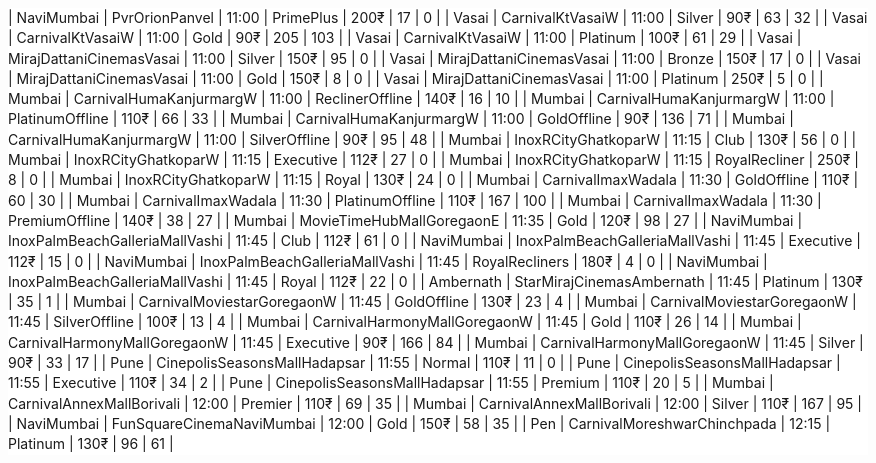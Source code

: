 | NaviMumbai   | PvrOrionPanvel                        | 11:00 | PrimePlus       |  200₹ |       17 |      0 |
| Vasai        | CarnivalKtVasaiW                      | 11:00 | Silver          |   90₹ |       63 |     32 |
| Vasai        | CarnivalKtVasaiW                      | 11:00 | Gold            |   90₹ |      205 |    103 |
| Vasai        | CarnivalKtVasaiW                      | 11:00 | Platinum        |  100₹ |       61 |     29 |
| Vasai        | MirajDattaniCinemasVasai              | 11:00 | Silver          |  150₹ |       95 |      0 |
| Vasai        | MirajDattaniCinemasVasai              | 11:00 | Bronze          |  150₹ |       17 |      0 |
| Vasai        | MirajDattaniCinemasVasai              | 11:00 | Gold            |  150₹ |        8 |      0 |
| Vasai        | MirajDattaniCinemasVasai              | 11:00 | Platinum        |  250₹ |        5 |      0 |
| Mumbai       | CarnivalHumaKanjurmargW               | 11:00 | ReclinerOffline |  140₹ |       16 |     10 |
| Mumbai       | CarnivalHumaKanjurmargW               | 11:00 | PlatinumOffline |  110₹ |       66 |     33 |
| Mumbai       | CarnivalHumaKanjurmargW               | 11:00 | GoldOffline     |   90₹ |      136 |     71 |
| Mumbai       | CarnivalHumaKanjurmargW               | 11:00 | SilverOffline   |   90₹ |       95 |     48 |
| Mumbai       | InoxRCityGhatkoparW                   | 11:15 | Club            |  130₹ |       56 |      0 |
| Mumbai       | InoxRCityGhatkoparW                   | 11:15 | Executive       |  112₹ |       27 |      0 |
| Mumbai       | InoxRCityGhatkoparW                   | 11:15 | RoyalRecliner   |  250₹ |        8 |      0 |
| Mumbai       | InoxRCityGhatkoparW                   | 11:15 | Royal           |  130₹ |       24 |      0 |
| Mumbai       | CarnivalImaxWadala                    | 11:30 | GoldOffline     |  110₹ |       60 |     30 |
| Mumbai       | CarnivalImaxWadala                    | 11:30 | PlatinumOffline |  110₹ |      167 |    100 |
| Mumbai       | CarnivalImaxWadala                    | 11:30 | PremiumOffline  |  140₹ |       38 |     27 |
| Mumbai       | MovieTimeHubMallGoregaonE             | 11:35 | Gold            |  120₹ |       98 |     27 |
| NaviMumbai   | InoxPalmBeachGalleriaMallVashi        | 11:45 | Club            |  112₹ |       61 |      0 |
| NaviMumbai   | InoxPalmBeachGalleriaMallVashi        | 11:45 | Executive       |  112₹ |       15 |      0 |
| NaviMumbai   | InoxPalmBeachGalleriaMallVashi        | 11:45 | RoyalRecliners  |  180₹ |        4 |      0 |
| NaviMumbai   | InoxPalmBeachGalleriaMallVashi        | 11:45 | Royal           |  112₹ |       22 |      0 |
| Ambernath    | StarMirajCinemasAmbernath             | 11:45 | Platinum        |  130₹ |       35 |      1 |
| Mumbai       | CarnivalMoviestarGoregaonW            | 11:45 | GoldOffline     |  130₹ |       23 |      4 |
| Mumbai       | CarnivalMoviestarGoregaonW            | 11:45 | SilverOffline   |  100₹ |       13 |      4 |
| Mumbai       | CarnivalHarmonyMallGoregaonW          | 11:45 | Gold            |  110₹ |       26 |     14 |
| Mumbai       | CarnivalHarmonyMallGoregaonW          | 11:45 | Executive       |   90₹ |      166 |     84 |
| Mumbai       | CarnivalHarmonyMallGoregaonW          | 11:45 | Silver          |   90₹ |       33 |     17 |
| Pune         | CinepolisSeasonsMallHadapsar          | 11:55 | Normal          |  110₹ |       11 |      0 |
| Pune         | CinepolisSeasonsMallHadapsar          | 11:55 | Executive       |  110₹ |       34 |      2 |
| Pune         | CinepolisSeasonsMallHadapsar          | 11:55 | Premium         |  110₹ |       20 |      5 |
| Mumbai       | CarnivalAnnexMallBorivali             | 12:00 | Premier         |  110₹ |       69 |     35 |
| Mumbai       | CarnivalAnnexMallBorivali             | 12:00 | Silver          |  110₹ |      167 |     95 |
| NaviMumbai   | FunSquareCinemaNaviMumbai             | 12:00 | Gold            |  150₹ |       58 |     35 |
| Pen          | CarnivalMoreshwarChinchpada           | 12:15 | Platinum        |  130₹ |       96 |     61 |